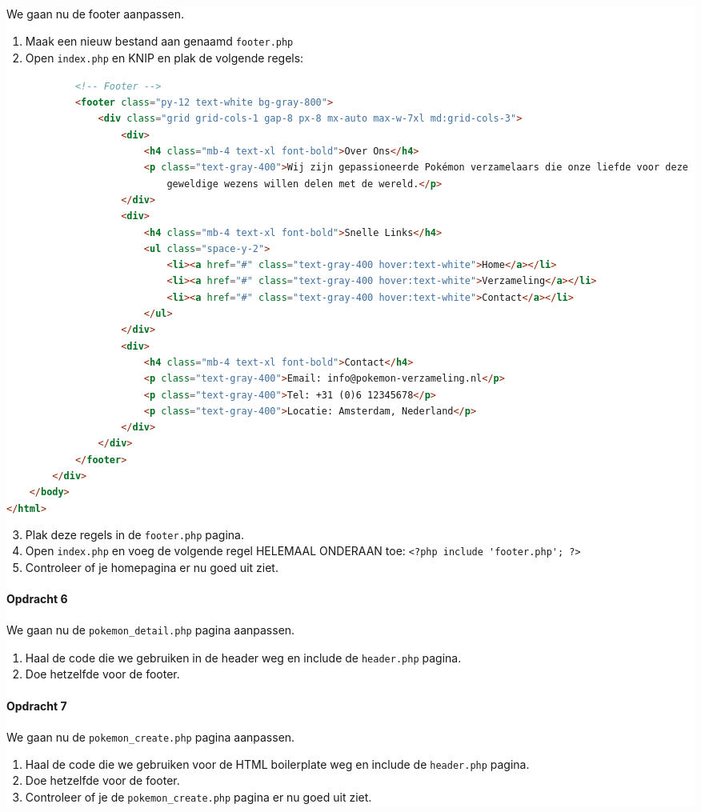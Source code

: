 We gaan nu de footer aanpassen.

1. Maak een nieuw bestand aan genaamd `footer.php`
2. Open `index.php` en KNIP en plak de volgende regels:

```html
            <!-- Footer -->
            <footer class="py-12 text-white bg-gray-800">
                <div class="grid grid-cols-1 gap-8 px-8 mx-auto max-w-7xl md:grid-cols-3">
                    <div>
                        <h4 class="mb-4 text-xl font-bold">Over Ons</h4>
                        <p class="text-gray-400">Wij zijn gepassioneerde Pokémon verzamelaars die onze liefde voor deze
                            geweldige wezens willen delen met de wereld.</p>
                    </div>
                    <div>
                        <h4 class="mb-4 text-xl font-bold">Snelle Links</h4>
                        <ul class="space-y-2">
                            <li><a href="#" class="text-gray-400 hover:text-white">Home</a></li>
                            <li><a href="#" class="text-gray-400 hover:text-white">Verzameling</a></li>
                            <li><a href="#" class="text-gray-400 hover:text-white">Contact</a></li>
                        </ul>
                    </div>
                    <div>
                        <h4 class="mb-4 text-xl font-bold">Contact</h4>
                        <p class="text-gray-400">Email: info@pokemon-verzameling.nl</p>
                        <p class="text-gray-400">Tel: +31 (0)6 12345678</p>
                        <p class="text-gray-400">Locatie: Amsterdam, Nederland</p>
                    </div>
                </div>
            </footer>
        </div>
    </body>
</html>
```

3. Plak deze regels in de `footer.php` pagina.
4. Open `index.php` en voeg de volgende regel HELEMAAL ONDERAAN toe: `<?php include 'footer.php'; ?>`
5. Controleer of je homepagina er nu goed uit ziet.

#### Opdracht 6

We gaan nu de `pokemon_detail.php` pagina aanpassen.

1. Haal de code die we gebruiken in de header weg en include de `header.php` pagina.
2. Doe hetzelfde voor de footer.

#### Opdracht 7

We gaan nu de `pokemon_create.php` pagina aanpassen.

1. Haal de code die we gebruiken voor de HTML boilerplate weg en include de `header.php` pagina.
2. Doe hetzelfde voor de footer.
3. Controleer of je de `pokemon_create.php` pagina er nu goed uit ziet.
